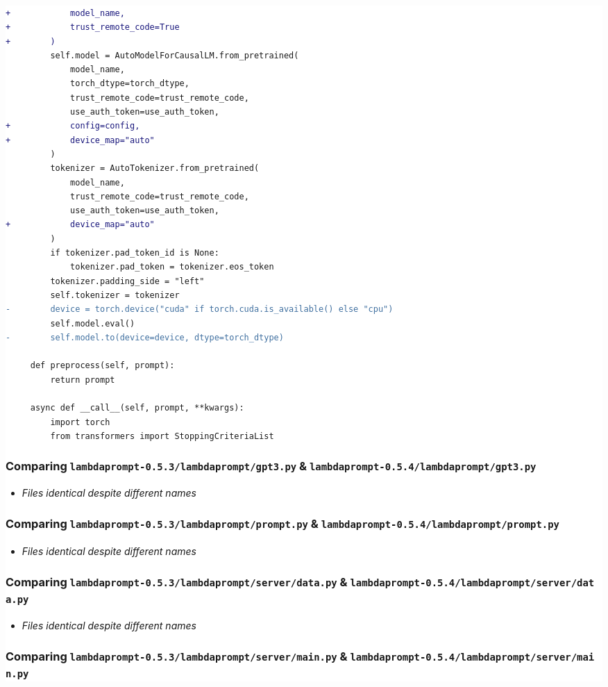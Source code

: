 ```diff
+            model_name,
+            trust_remote_code=True
+        )
         self.model = AutoModelForCausalLM.from_pretrained(
             model_name,
             torch_dtype=torch_dtype,
             trust_remote_code=trust_remote_code,
             use_auth_token=use_auth_token,
+            config=config,
+            device_map="auto"
         )
         tokenizer = AutoTokenizer.from_pretrained(
             model_name,
             trust_remote_code=trust_remote_code,
             use_auth_token=use_auth_token,
+            device_map="auto"
         )
         if tokenizer.pad_token_id is None:
             tokenizer.pad_token = tokenizer.eos_token
         tokenizer.padding_side = "left"
         self.tokenizer = tokenizer
-        device = torch.device("cuda" if torch.cuda.is_available() else "cpu")
         self.model.eval()
-        self.model.to(device=device, dtype=torch_dtype)
 
     def preprocess(self, prompt):
         return prompt
 
     async def __call__(self, prompt, **kwargs):
         import torch
         from transformers import StoppingCriteriaList
```

### Comparing `lambdaprompt-0.5.3/lambdaprompt/gpt3.py` & `lambdaprompt-0.5.4/lambdaprompt/gpt3.py`

 * *Files identical despite different names*

### Comparing `lambdaprompt-0.5.3/lambdaprompt/prompt.py` & `lambdaprompt-0.5.4/lambdaprompt/prompt.py`

 * *Files identical despite different names*

### Comparing `lambdaprompt-0.5.3/lambdaprompt/server/data.py` & `lambdaprompt-0.5.4/lambdaprompt/server/data.py`

 * *Files identical despite different names*

### Comparing `lambdaprompt-0.5.3/lambdaprompt/server/main.py` & `lambdaprompt-0.5.4/lambdaprompt/server/main.py`
